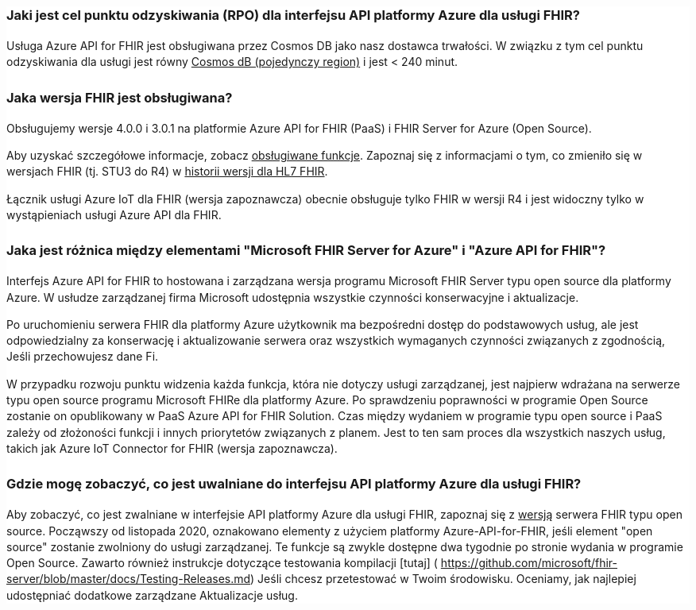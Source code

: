 ### <a name="what-is-the-recovery-point-objective-rpo-for-the-azure-api-for-fhir"></a>Jaki jest cel punktu odzyskiwania (RPO) dla interfejsu API platformy Azure dla usługi FHIR?
Usługa Azure API for FHIR jest obsługiwana przez Cosmos DB jako nasz dostawca trwałości. W związku z tym cel punktu odzyskiwania dla usługi jest równy [Cosmos dB (pojedynczy region)](../cosmos-db/consistency-levels.md) i jest < 240 minut.

### <a name="what-fhir-version-do-you-support"></a>Jaka wersja FHIR jest obsługiwana?

Obsługujemy wersje 4.0.0 i 3.0.1 na platformie Azure API for FHIR (PaaS) i FHIR Server for Azure (Open Source).

Aby uzyskać szczegółowe informacje, zobacz [obsługiwane funkcje](fhir-features-supported.md). Zapoznaj się z informacjami o tym, co zmieniło się w wersjach FHIR (tj. STU3 do R4) w [historii wersji dla HL7 FHIR](https://hl7.org/fhir/R4/history.html).

Łącznik usługi Azure IoT dla FHIR (wersja zapoznawcza) obecnie obsługuje tylko FHIR w wersji R4 i jest widoczny tylko w wystąpieniach usługi Azure API dla FHIR.

### <a name="whats-the-difference-between-microsoft-fhir-server-for-azure-and-the-azure-api-for-fhir"></a>Jaka jest różnica między elementami "Microsoft FHIR Server for Azure" i "Azure API for FHIR"?

Interfejs Azure API for FHIR to hostowana i zarządzana wersja programu Microsoft FHIR Server typu open source dla platformy Azure. W usłudze zarządzanej firma Microsoft udostępnia wszystkie czynności konserwacyjne i aktualizacje. 

Po uruchomieniu serwera FHIR dla platformy Azure użytkownik ma bezpośredni dostęp do podstawowych usług, ale jest odpowiedzialny za konserwację i aktualizowanie serwera oraz wszystkich wymaganych czynności związanych z zgodnością, Jeśli przechowujesz dane Fi.

W przypadku rozwoju punktu widzenia każda funkcja, która nie dotyczy usługi zarządzanej, jest najpierw wdrażana na serwerze typu open source programu Microsoft FHIRe dla platformy Azure. Po sprawdzeniu poprawności w programie Open Source zostanie on opublikowany w PaaS Azure API for FHIR Solution. Czas między wydaniem w programie typu open source i PaaS zależy od złożoności funkcji i innych priorytetów związanych z planem. Jest to ten sam proces dla wszystkich naszych usług, takich jak Azure IoT Connector for FHIR (wersja zapoznawcza).

### <a name="where-can-i-see-what-is-releasing-into-the-azure-api-for-fhir"></a>Gdzie mogę zobaczyć, co jest uwalniane do interfejsu API platformy Azure dla usługi FHIR?

Aby zobaczyć, co jest zwalniane w interfejsie API platformy Azure dla usługi FHIR, zapoznaj się z [wersją](https://github.com/microsoft/fhir-server/releases) serwera FHIR typu open source. Począwszy od listopada 2020, oznakowano elementy z użyciem platformy Azure-API-for-FHIR, jeśli element "open source" zostanie zwolniony do usługi zarządzanej. Te funkcje są zwykle dostępne dwa tygodnie po stronie wydania w programie Open Source. Zawarto również instrukcje dotyczące testowania kompilacji [tutaj] ( https://github.com/microsoft/fhir-server/blob/master/docs/Testing-Releases.md) Jeśli chcesz przetestować w Twoim środowisku. Oceniamy, jak najlepiej udostępniać dodatkowe zarządzane Aktualizacje usług.
